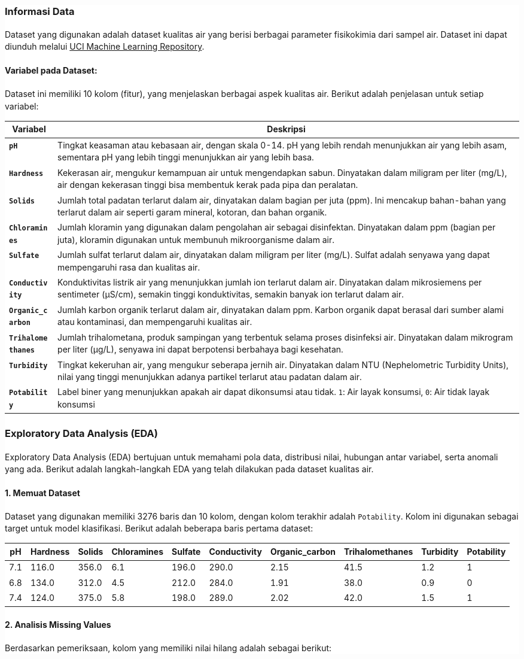### Informasi Data
Dataset yang digunakan adalah dataset kualitas air yang berisi berbagai parameter fisikokimia dari sampel air. Dataset ini dapat diunduh melalui [UCI Machine Learning Repository](https://archive.ics.uci.edu/ml/datasets/Water+Quality).

#### Variabel pada Dataset:
Dataset ini memiliki 10 kolom (fitur), yang menjelaskan berbagai aspek kualitas air. Berikut adalah penjelasan untuk setiap variabel:

| **Variabel**         | **Deskripsi**                                                                                                    |
|----------------------|------------------------------------------------------------------------------------------------------------------|
| **`pH`**             | Tingkat keasaman atau kebasaan air, dengan skala 0-14. pH yang lebih rendah menunjukkan air yang lebih asam, sementara pH yang lebih tinggi menunjukkan air yang lebih basa. |
| **`Hardness`**       | Kekerasan air, mengukur kemampuan air untuk mengendapkan sabun. Dinyatakan dalam miligram per liter (mg/L), air dengan kekerasan tinggi bisa membentuk kerak pada pipa dan peralatan. |
| **`Solids`**         | Jumlah total padatan terlarut dalam air, dinyatakan dalam bagian per juta (ppm). Ini mencakup bahan-bahan yang terlarut dalam air seperti garam mineral, kotoran, dan bahan organik. |
| **`Chloramines`**    | Jumlah kloramin yang digunakan dalam pengolahan air sebagai disinfektan. Dinyatakan dalam ppm (bagian per juta), kloramin digunakan untuk membunuh mikroorganisme dalam air. |
| **`Sulfate`**        | Jumlah sulfat terlarut dalam air, dinyatakan dalam miligram per liter (mg/L). Sulfat adalah senyawa yang dapat mempengaruhi rasa dan kualitas air. |
| **`Conductivity`**   | Konduktivitas listrik air yang menunjukkan jumlah ion terlarut dalam air. Dinyatakan dalam mikrosiemens per sentimeter (μS/cm), semakin tinggi konduktivitas, semakin banyak ion terlarut dalam air. |
| **`Organic_carbon`** | Jumlah karbon organik terlarut dalam air, dinyatakan dalam ppm. Karbon organik dapat berasal dari sumber alami atau kontaminasi, dan mempengaruhi kualitas air. |
| **`Trihalomethanes`**| Jumlah trihalometana, produk sampingan yang terbentuk selama proses disinfeksi air. Dinyatakan dalam mikrogram per liter (μg/L), senyawa ini dapat berpotensi berbahaya bagi kesehatan. |
| **`Turbidity`**      | Tingkat kekeruhan air, yang mengukur seberapa jernih air. Dinyatakan dalam NTU (Nephelometric Turbidity Units), nilai yang tinggi menunjukkan adanya partikel terlarut atau padatan dalam air. |
| **`Potability`**     | Label biner yang menunjukkan apakah air dapat dikonsumsi atau tidak. `1`: Air layak konsumsi, `0`: Air tidak layak konsumsi  |

### **Exploratory Data Analysis (EDA)**  

Exploratory Data Analysis (EDA) bertujuan untuk memahami pola data, distribusi nilai, hubungan antar variabel, serta anomali yang ada. Berikut adalah langkah-langkah EDA yang telah dilakukan pada dataset kualitas air.

#### **1. Memuat Dataset**

Dataset yang digunakan memiliki 3276 baris dan 10 kolom, dengan kolom terakhir adalah `Potability`. Kolom ini digunakan sebagai target untuk model klasifikasi. Berikut adalah beberapa baris pertama dataset:

| pH   | Hardness | Solids | Chloramines | Sulfate | Conductivity | Organic_carbon | Trihalomethanes | Turbidity | Potability |
|------|----------|--------|-------------|---------|--------------|----------------|-----------------|-----------|------------|
| 7.1  | 116.0    | 356.0  | 6.1         | 196.0   | 290.0        | 2.15           | 41.5            | 1.2       | 1          |
| 6.8  | 134.0    | 312.0  | 4.5         | 212.0   | 284.0        | 1.91           | 38.0            | 0.9       | 0          |
| 7.4  | 124.0    | 375.0  | 5.8         | 198.0   | 289.0        | 2.02           | 42.0            | 1.5       | 1          |

#### **2. Analisis Missing Values**

Berdasarkan pemeriksaan, kolom yang memiliki nilai hilang adalah sebagai berikut:

